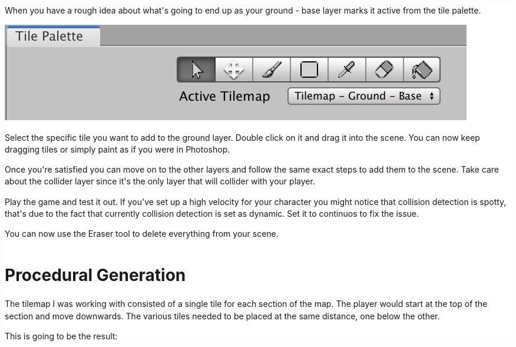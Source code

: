 When you have a rough idea about what's going to end up as your ground - base layer marks it active from the tile palette.

![](/assets/article_images/unity-tilemap-2a.png)

Select the specific tile you want to add to the ground layer. Double click on it and drag it into the scene. You can now keep dragging tiles or simply paint as if you were in Photoshop.

Once you're satisfied you can move on to the other layers and follow the same exact steps to add them to the scene. Take care about the collider layer since it's the only layer that will collider with your player.

Play the game and test it out. If you've set up a high velocity for your character you might notice that collision detection is spotty, that's due to the fact that currently collision detection is set as dynamic. Set it to continuos to fix the issue.

You can now use the Eraser tool to delete everything from your scene.

# Procedural Generation

The tilemap I was working with consisted of a single tile for each section of the map. The player would start at the top of the section and move downwards. The various tiles needed to be placed at the same distance, one below the other.

This is going to be the result:
